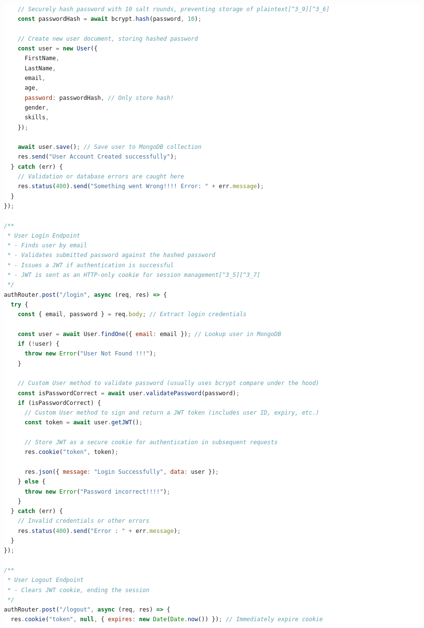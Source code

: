 ```js
    // Securely hash password with 10 salt rounds, preventing storage of plaintext[^3_9][^3_6]
    const passwordHash = await bcrypt.hash(password, 10);

    // Create new user document, storing hashed password
    const user = new User({
      FirstName,
      LastName,
      email,
      age,
      password: passwordHash, // Only store hash!
      gender,
      skills,
    });

    await user.save(); // Save user to MongoDB collection
    res.send("User Account Created successfully");
  } catch (err) {
    // Validation or database errors are caught here
    res.status(400).send("Something went Wrong!!!! Error: " + err.message);
  }
});

/**
 * User Login Endpoint
 * - Finds user by email
 * - Validates submitted password against the hashed password
 * - Issues a JWT if authentication is successful
 * - JWT is sent as an HTTP-only cookie for session management[^3_5][^3_7]
 */
authRouter.post("/login", async (req, res) => {
  try {
    const { email, password } = req.body; // Extract login credentials

    const user = await User.findOne({ email: email }); // Lookup user in MongoDB
    if (!user) {
      throw new Error("User Not Found !!!");
    }

    // Custom User method to validate password (usually uses bcrypt compare under the hood)
    const isPasswordCorrect = await user.validatePassword(password);
    if (isPasswordCorrect) {
      // Custom User method to sign and return a JWT token (includes user ID, expiry, etc.)
      const token = await user.getJWT();

      // Store JWT as a secure cookie for authentication in subsequent requests
      res.cookie("token", token);

      res.json({ message: "Login Successfully", data: user });
    } else {
      throw new Error("Password incorrect!!!!");
    }
  } catch (err) {
    // Invalid credentials or other errors
    res.status(400).send("Error : " + err.message);
  }
});

/**
 * User Logout Endpoint
 * - Clears JWT cookie, ending the session
 */
authRouter.post("/logout", async (req, res) => {
  res.cookie("token", null, { expires: new Date(Date.now()) }); // Immediately expire cookie
```

[^1_1]: https://www.mongodb.com/resources/languages/express-mongodb-rest-api-tutorial
[^1_2]: https://dev.to/eidorianavi/node-js-mongodb-and-express-rest-api-part-1-100n
[^1_3]: https://www.youtube.com/watch?v=_7UQPve99r4
[^1_4]: https://mobilunity.com/blog/node-express-angular-mongodb-comparison/
[^1_5]: https://developer.mozilla.org/en-US/docs/Learn_web_development/Extensions/Server-side/Express_Nodejs/Introduction
[^1_6]: https://fullstackopen.com/en/part3/node_js_and_express
[^1_7]: https://www.mongodb.com/resources/languages/mern-stack
[^1_8]: https://www.hcomb.ai/blog/full-stack-applications-nodejs-express-mongodb
[^1_9]: https://www.w3schools.com/nodejs/nodejs_mongodb.asp
[^1_10]: https://www.geeksforgeeks.org/mern/understand-mern-stack/
[^1_11]: https://expressjs.com
[^1_12]: https://www.mongodb.com/resources/languages/mern-stack-tutorial
[^1_13]: https://dev.to/shanu001x/how-to-setup-full-stack-project-for-production-in-nodejs-environment-2d7l
[^1_14]: https://www.youtube.com/watch?v=l134cBAJCuc
[^1_15]: https://javascript.plainenglish.io/javascript-express-mongodb-my-real-full-stack-learning-journey-f7f25a9d5d18
[^2_1]: https://dev.to/mr_ali3n/folder-structure-for-nodejs-expressjs-project-435l
[^2_2]: https://www.geeksforgeeks.org/node-js/how-to-structure-my-application-in-express-js/
[^2_3]: https://blog.logrocket.com/organizing-express-js-project-structure-better-productivity/
[^2_4]: https://expressjs.com
[^2_5]: https://expressjs.com/en/starter/generator.html
[^2_6]: https://dev.to/moibra/best-practices-for-structuring-an-expressjs-project-148i
[^2_7]: https://www.codemzy.com/blog/nodejs-file-folder-structure
[^2_8]: https://www.w3schools.com/nodejs/nodejs_express.asp
[^2_9]: https://www.youtube.com/watch?v=bf8L9tQi_MQ
[^3_1]: https://supertokens.com/blog/user-authentication-in-node
[^3_2]: https://dev.to/mhmdlotfy96/authentication-and-authorization-using-jwt-in-node-js-with-express-5bo6
[^3_3]: https://www.freecodecamp.org/news/how-to-hash-passwords-with-bcrypt-in-nodejs/
[^3_4]: https://www.honeybadger.io/blog/node-password-hashing/
[^3_5]: https://blog.bitsrc.io/how-to-use-jwt-for-authentication-and-create-a-login-system-in-node-js-and-mongodb-83bb852e777a
[^3_6]: https://expressjs.com/en/guide/routing.html
[^3_7]: https://expressjs.com/en/starter/examples.html
[^3_8]: https://stackoverflow.com/questions/31381104/express-js-routing-based-authentication
[^3_9]: https://auth0.com/blog/complete-guide-to-nodejs-express-user-authentication/
[^3_10]: https://stackoverflow.com/questions/48401576/how-to-use-a-jwt-token-as-login-validation
[^3_11]: https://heynode.com/tutorial/authenticate-users-node-expressjs-and-passportjs/
[^3_12]: https://auth0.com/blog/hashing-in-action-understanding-bcrypt/
[^3_13]: https://dev.to/eidorianavi/authentication-and-jwt-in-node-js-4i13
[^3_14]: https://escape.tech/blog/how-to-secure-express-js-api/
[^3_15]: https://www.digitalocean.com/community/tutorials/how-to-handle-passwords-safely-with-bcryptsjs-in-javascript
[^3_16]: https://help.sap.com/docs/SAP_CUSTOMER_DATA_CLOUD/8b8d6fffe113457094a17701f63e3d6a/41353af770b21014bbc5a10ce4041860.html
[^3_17]: https://www.geeksforgeeks.org/node-js/npm-bcrypt/
[^3_18]: https://auth0.com/docs/secure/tokens/access-tokens/validate-access-tokens
[^3_19]: https://en.wikipedia.org/wiki/Bcrypt
[^3_20]: https://www.criipto.com/blog/jwt-validation-guide
[^4_1]: https://www.mongodb.com/blog/post/password-authentication-with-mongoose-part-1
[^4_2]: https://dev.to/ghostaram/hashing-and-verifying-passwords-in-mongoose-schemas-pl3
[^4_3]: https://techinsights.manisuec.com/mongodb/mongoose-schema-validation/
[^4_4]: https://www.geekster.in/articles/making-a-schema-in-mongoose/
[^4_5]: https://www.geeksforgeeks.org/mongodb/mongoose-validation/
[^4_6]: https://mojoauth.com/blog/hashing-passwords-in-nodejs
[^4_7]: https://ssojet.com/hashing/bcrypt-in-nodejs/
[^4_8]: https://www.loginradius.com/blog/engineering/nodejs-and-mongodb-application-authentication-by-jwt
[^4_9]: https://mattermost.com/blog/json-web-token-jwt-authentication-in-nodejs-applications/
[^4_10]: https://stackoverflow.com/questions/13982159/validating-password-confirm-password-with-mongoose-schema
[^4_11]: https://mongoosejs.com/docs/validation.html
[^4_12]: https://www.mongodb.com/resources/products/capabilities/password-authentication-with-mongoose-part-2
[^4_13]: https://stackoverflow.com/questions/60101821/convert-jwt-payload-to-mongoose-model-instance
[^4_14]: https://www.npmjs.com/package/mongoose-bcrypt
[^4_15]: https://stackoverflow.com/questions/40508211/which-data-put-in-jwt-tokens-node-js-mongoose
[^4_16]: https://stackoverflow.com/questions/57517386/how-do-you-validate-password-using-mongoose-for-mongodb-in-an-express-app-for-lo
[^4_17]: https://dev.to/tanzimibthesam/node-express-crud-with-mongoose-jwt-authentication-authorization-3ogk
[^4_18]: https://www.honeybadger.io/blog/node-password-hashing/
[^4_19]: https://www.youtube.com/watch?v=wwjukeoouEw
[^4_20]: https://www.thepolyglotdeveloper.com/2019/02/hash-password-data-mongodb-mongoose-bcrypt/
[^5_1]: https://express-validator.github.io/docs/
[^5_2]: https://www.digitalocean.com/community/tutorials/how-to-handle-form-inputs-efficiently-with-express-validator-in-express-js
[^5_3]: https://betterstack.com/community/guides/scaling-nodejs/express-validator-nodejs/
[^5_4]: https://auth0.com/blog/express-validator-tutorial/
[^5_5]: https://www.geeksforgeeks.org/javascript/javascript-program-to-validate-password-using-regular-expressions/
[^5_6]: https://qodex.ai/all-tools/password-regex-javascript-validator
[^5_7]: https://stackoverflow.com/questions/18266484/how-to-allow-users-to-update-their-profile
[^5_8]: https://dev.to/admirnisic/data-validation-with-express-and-nodejs-k8g
[^5_9]: https://stackoverflow.com/questions/70256124/how-to-validate-request-body-in-node-js-express-is-it-possible-without-using
[^5_10]: https://jayeshchoudhary.hashnode.dev/how-to-easily-validate-request-data-using-express-validator-in-nodejs
[^5_11]: https://blog.appsignal.com/2024/06/19/how-to-perform-data-validation-in-nodejs.html
[^5_12]: https://www.reddit.com/r/node/comments/1ad0e43/which_validator_is_best_for_express/
[^5_13]: https://www.w3schools.com/howto/howto_js_password_validation.asp
[^5_14]: https://express-validator.github.io/docs/guides/field-selection/
[^5_15]: https://developer.mozilla.org/en-US/docs/Learn_web_development/Extensions/Server-side/Express_Nodejs/forms
[^5_16]: https://stackoverflow.com/questions/12090077/javascript-regular-expression-password-validation-having-special-characters
[^5_17]: https://www.w3resource.com/javascript/form/password-validation.php
[^5_18]: https://www.freecodecamp.org/news/how-to-make-input-validation-simple-and-clean-in-your-express-js-app-ea9b5ff5a8a7/
[^5_19]: https://dev.to/themodernweb/here-is-how-i-made-a-strong-password-checker-using-javascript-3m9o
[^5_20]: https://expressjs.com/en/api.html
[^6_1]: https://expressjs.com/en/guide/routing.html
[^6_2]: https://dev.to/moibra/best-practices-for-structuring-an-expressjs-project-148i
[^6_3]: https://www.w3schools.com/nodejs/nodejs_express.asp
[^6_4]: https://betterstack.com/community/guides/scaling-nodejs/express-validator-nodejs/
[^6_5]: https://stackoverflow.com/questions/18266484/how-to-allow-users-to-update-their-profile
[^6_6]: https://www.geeksforgeeks.org/javascript/javascript-program-to-validate-password-using-regular-expressions/
[^6_7]: https://qodex.ai/all-tools/password-regex-javascript-validator
[^6_8]: https://www.honeybadger.io/blog/node-password-hashing/
[^6_9]: https://www.freecodecamp.org/news/how-to-hash-passwords-with-bcrypt-in-nodejs/
[^7_1]: https://dev.to/eidorianavi/authentication-and-jwt-in-node-js-4i13
[^7_2]: https://blog.bitsrc.io/how-to-use-jwt-for-authentication-and-create-a-login-system-in-node-js-and-mongodb-83bb852e777a
[^7_3]: https://auth0.com/docs/secure/tokens/access-tokens/validate-access-tokens
[^7_4]: https://expressjs.com/en/guide/routing.html
[^8_1]: https://expressjs.com/en/guide/routing.html
[^8_2]: https://dev.to/moibra/best-practices-for-structuring-an-expressjs-project-148i
[^8_3]: https://qodex.ai/all-tools/password-regex-javascript-validator
[^8_4]: https://betterstack.com/community/guides/scaling-nodejs/express-validator-nodejs/
[^8_5]: https://www.w3schools.com/nodejs/nodejs_express.asp
[^9_1]: https://www.geeksforgeeks.org/mongodb/mongoose-validation/
[^9_2]: https://techinsights.manisuec.com/mongodb/mongoose-schema-validation/
[^9_3]: https://www.w3schools.com/nodejs/nodejs_express.asp
[^10_1]: https://expressjs.com/en/guide/routing.html
[^10_2]: https://www.geeksforgeeks.org/mongodb/mongoose-validation/
[^10_3]: https://techinsights.manisuec.com/mongodb/mongoose-schema-validation/
[^10_4]: https://www.w3schools.com/nodejs/nodejs_express.asp